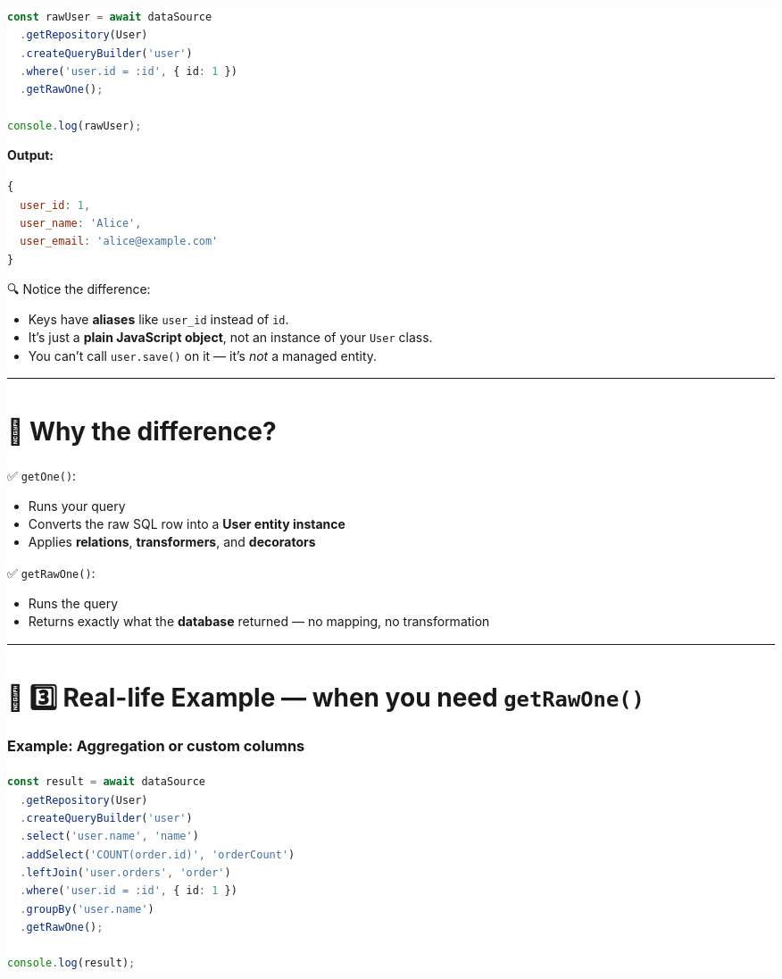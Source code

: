 ```ts
const rawUser = await dataSource
  .getRepository(User)
  .createQueryBuilder('user')
  .where('user.id = :id', { id: 1 })
  .getRawOne();

console.log(rawUser);
```

**Output:**

```js
{
  user_id: 1,
  user_name: 'Alice',
  user_email: 'alice@example.com'
}
```

🔍 Notice the difference:

* Keys have **aliases** like `user_id` instead of `id`.
* It’s just a **plain JavaScript object**, not an instance of your `User` class.
* You can’t call `user.save()` on it — it’s *not* a managed entity.

---

# 🧠 Why the difference?

✅ `getOne()`:

* Runs your query
* Converts the raw SQL row into a **User entity instance**
* Applies **relations**, **transformers**, and **decorators**

✅ `getRawOne()`:

* Runs the query
* Returns exactly what the **database** returned — no mapping, no transformation

---

# 🧩 3️⃣ Real-life Example — when you need `getRawOne()`

### Example: Aggregation or custom columns

```ts
const result = await dataSource
  .getRepository(User)
  .createQueryBuilder('user')
  .select('user.name', 'name')
  .addSelect('COUNT(order.id)', 'orderCount')
  .leftJoin('user.orders', 'order')
  .where('user.id = :id', { id: 1 })
  .groupBy('user.name')
  .getRawOne();

console.log(result);
```

